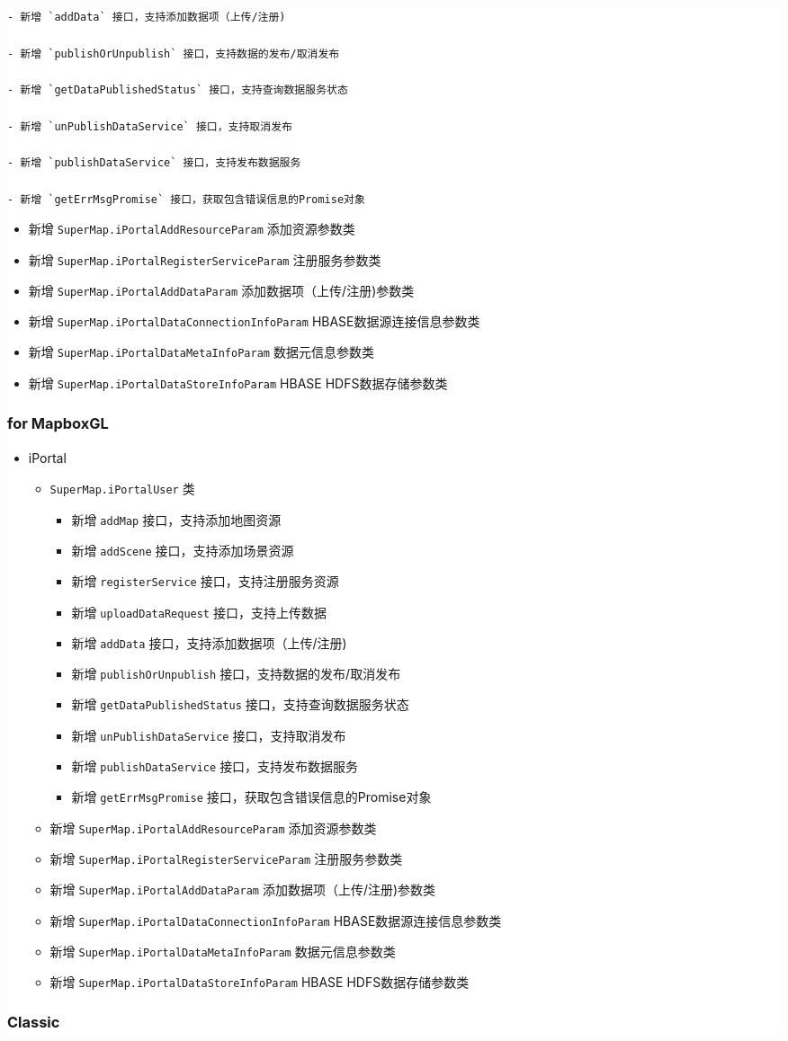     - 新增 `addData` 接口，支持添加数据项（上传/注册)

    - 新增 `publishOrUnpublish` 接口，支持数据的发布/取消发布

    - 新增 `getDataPublishedStatus` 接口，支持查询数据服务状态

    - 新增 `unPublishDataService` 接口，支持取消发布

    - 新增 `publishDataService` 接口，支持发布数据服务

    - 新增 `getErrMsgPromise` 接口，获取包含错误信息的Promise对象

  - 新增 `SuperMap.iPortalAddResourceParam` 添加资源参数类

  - 新增 `SuperMap.iPortalRegisterServiceParam` 注册服务参数类

  - 新增 `SuperMap.iPortalAddDataParam` 添加数据项（上传/注册)参数类

  - 新增 `SuperMap.iPortalDataConnectionInfoParam` HBASE数据源连接信息参数类

  - 新增 `SuperMap.iPortalDataMetaInfoParam` 数据元信息参数类

  - 新增 `SuperMap.iPortalDataStoreInfoParam`  HBASE HDFS数据存储参数类

### for MapboxGL

- iPortal

  - `SuperMap.iPortalUser` 类

    - 新增 `addMap` 接口，支持添加地图资源
  
    - 新增 `addScene` 接口，支持添加场景资源

    - 新增 `registerService` 接口，支持注册服务资源

    - 新增 `uploadDataRequest` 接口，支持上传数据

    - 新增 `addData` 接口，支持添加数据项（上传/注册)

    - 新增 `publishOrUnpublish` 接口，支持数据的发布/取消发布

    - 新增 `getDataPublishedStatus` 接口，支持查询数据服务状态

    - 新增 `unPublishDataService` 接口，支持取消发布

    - 新增 `publishDataService` 接口，支持发布数据服务

    - 新增 `getErrMsgPromise` 接口，获取包含错误信息的Promise对象

  - 新增 `SuperMap.iPortalAddResourceParam` 添加资源参数类

  - 新增 `SuperMap.iPortalRegisterServiceParam` 注册服务参数类

  - 新增 `SuperMap.iPortalAddDataParam` 添加数据项（上传/注册)参数类

  - 新增 `SuperMap.iPortalDataConnectionInfoParam` HBASE数据源连接信息参数类

  - 新增 `SuperMap.iPortalDataMetaInfoParam` 数据元信息参数类

  - 新增 `SuperMap.iPortalDataStoreInfoParam`  HBASE HDFS数据存储参数类

### Classic
